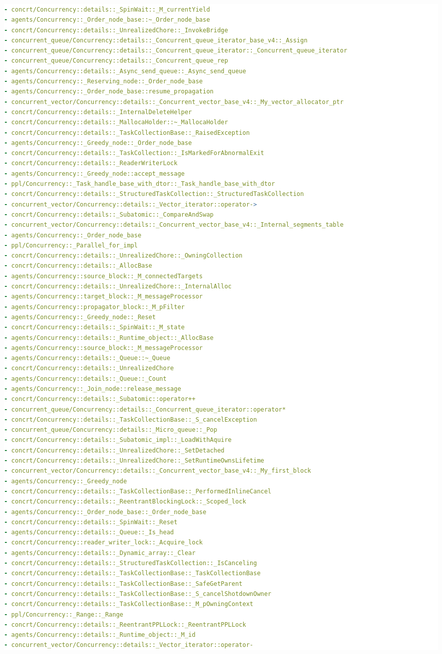 ```yaml
- concrt/Concurrency::details::_SpinWait::_M_currentYield
- agents/Concurrency::_Order_node_base::~_Order_node_base
- concrt/Concurrency::details::_UnrealizedChore::_InvokeBridge
- concurrent_queue/Concurrency::details::_Concurrent_queue_iterator_base_v4::_Assign
- concurrent_queue/Concurrency::details::_Concurrent_queue_iterator::_Concurrent_queue_iterator
- concurrent_queue/Concurrency::details::_Concurrent_queue_rep
- agents/Concurrency::details::_Async_send_queue::_Async_send_queue
- agents/Concurrency::_Reserving_node::_Order_node_base
- agents/Concurrency::_Order_node_base::resume_propagation
- concurrent_vector/Concurrency::details::_Concurrent_vector_base_v4::_My_vector_allocator_ptr
- concrt/Concurrency::details::_InternalDeleteHelper
- concrt/Concurrency::details::_MallocaHolder::~_MallocaHolder
- concrt/Concurrency::details::_TaskCollectionBase::_RaisedException
- agents/Concurrency::_Greedy_node::_Order_node_base
- concrt/Concurrency::details::_TaskCollection::_IsMarkedForAbnormalExit
- concrt/Concurrency::details::_ReaderWriterLock
- agents/Concurrency::_Greedy_node::accept_message
- ppl/Concurrency::_Task_handle_base_with_dtor::_Task_handle_base_with_dtor
- concrt/Concurrency::details::_StructuredTaskCollection::_StructuredTaskCollection
- concurrent_vector/Concurrency::details::_Vector_iterator::operator->
- concrt/Concurrency::details::_Subatomic::_CompareAndSwap
- concurrent_vector/Concurrency::details::_Concurrent_vector_base_v4::_Internal_segments_table
- agents/Concurrency::_Order_node_base
- ppl/Concurrency::_Parallel_for_impl
- concrt/Concurrency::details::_UnrealizedChore::_OwningCollection
- concrt/Concurrency::details::_AllocBase
- agents/Concurrency::source_block::_M_connectedTargets
- concrt/Concurrency::details::_UnrealizedChore::_InternalAlloc
- agents/Concurrency::target_block::_M_messageProcessor
- agents/Concurrency::propagator_block::_M_pFilter
- agents/Concurrency::_Greedy_node::_Reset
- concrt/Concurrency::details::_SpinWait::_M_state
- agents/Concurrency::details::_Runtime_object::_AllocBase
- agents/Concurrency::source_block::_M_messageProcessor
- agents/Concurrency::details::_Queue::~_Queue
- concrt/Concurrency::details::_UnrealizedChore
- agents/Concurrency::details::_Queue::_Count
- agents/Concurrency::_Join_node::release_message
- concrt/Concurrency::details::_Subatomic::operator++
- concurrent_queue/Concurrency::details::_Concurrent_queue_iterator::operator*
- concrt/Concurrency::details::_TaskCollectionBase::_S_cancelException
- concurrent_queue/Concurrency::details::_Micro_queue::_Pop
- concrt/Concurrency::details::_Subatomic_impl::_LoadWithAquire
- concrt/Concurrency::details::_UnrealizedChore::_SetDetached
- concrt/Concurrency::details::_UnrealizedChore::_SetRuntimeOwnsLifetime
- concurrent_vector/Concurrency::details::_Concurrent_vector_base_v4::_My_first_block
- agents/Concurrency::_Greedy_node
- concrt/Concurrency::details::_TaskCollectionBase::_PerformedInlineCancel
- concrt/Concurrency::details::_ReentrantBlockingLock::_Scoped_lock
- agents/Concurrency::_Order_node_base::_Order_node_base
- concrt/Concurrency::details::_SpinWait::_Reset
- agents/Concurrency::details::_Queue::_Is_head
- concrt/Concurrency::reader_writer_lock::_Acquire_lock
- agents/Concurrency::details::_Dynamic_array::_Clear
- concrt/Concurrency::details::_StructuredTaskCollection::_IsCanceling
- concrt/Concurrency::details::_TaskCollectionBase::_TaskCollectionBase
- concrt/Concurrency::details::_TaskCollectionBase::_SafeGetParent
- concrt/Concurrency::details::_TaskCollectionBase::_S_cancelShotdownOwner
- concrt/Concurrency::details::_TaskCollectionBase::_M_pOwningContext
- ppl/Concurrency::_Range::_Range
- concrt/Concurrency::details::_ReentrantPPLLock::_ReentrantPPLLock
- agents/Concurrency::details::_Runtime_object::_M_id
- concurrent_vector/Concurrency::details::_Vector_iterator::operator-
```